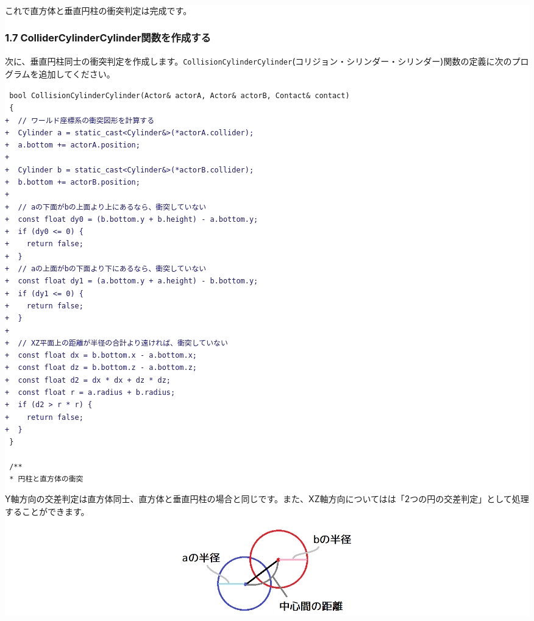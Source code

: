 これで直方体と垂直円柱の衝突判定は完成です。

### 1.7 ColliderCylinderCylinder関数を作成する

次に、垂直円柱同士の衝突判定を作成します。`CollisionCylinderCylinder`(コリジョン・シリンダー・シリンダー)関数の定義に次のプログラムを追加してください。

```diff
 bool CollisionCylinderCylinder(Actor& actorA, Actor& actorB, Contact& contact)
 {
+  // ワールド座標系の衝突図形を計算する
+  Cylinder a = static_cast<Cylinder&>(*actorA.collider);
+  a.bottom += actorA.position;
+
+  Cylinder b = static_cast<Cylinder&>(*actorB.collider);
+  b.bottom += actorB.position;
+
+  // aの下面がbの上面より上にあるなら、衝突していない
+  const float dy0 = (b.bottom.y + b.height) - a.bottom.y;
+  if (dy0 <= 0) {
+    return false;
+  }
+  // aの上面がbの下面より下にあるなら、衝突していない
+  const float dy1 = (a.bottom.y + a.height) - b.bottom.y;
+  if (dy1 <= 0) {
+    return false;
+  }
+
+  // XZ平面上の距離が半径の合計より遠ければ、衝突していない
+  const float dx = b.bottom.x - a.bottom.x;
+  const float dz = b.bottom.z - a.bottom.z;
+  const float d2 = dx * dx + dz * dz;
+  const float r = a.radius + b.radius;
+  if (d2 > r * r) {
+    return false;
+  }
 }

 /**
 * 円柱と直方体の衝突
```

Y軸方向の交差判定は直方体同士、直方体と垂直円柱の場合と同じです。また、XZ軸方向についてはは「2つの円の交差判定」として処理することができます。

<p align="center">
<img src="images/18_cylinder_cylinder_xz.png" width="33%" />
</p>
